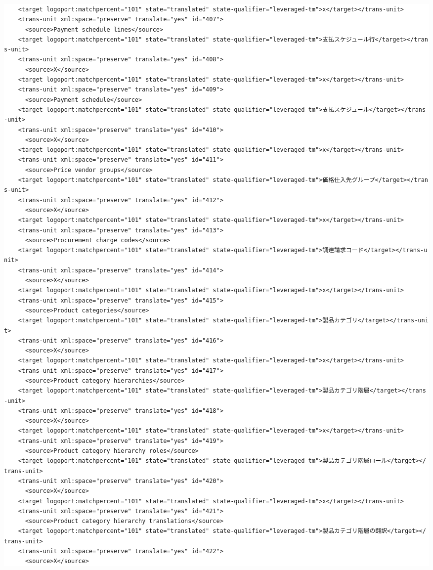         <target logoport:matchpercent="101" state="translated" state-qualifier="leveraged-tm">x</target></trans-unit>
        <trans-unit xml:space="preserve" translate="yes" id="407">
          <source>Payment schedule lines</source>
        <target logoport:matchpercent="101" state="translated" state-qualifier="leveraged-tm">支払スケジュール行</target></trans-unit>
        <trans-unit xml:space="preserve" translate="yes" id="408">
          <source>X</source>
        <target logoport:matchpercent="101" state="translated" state-qualifier="leveraged-tm">x</target></trans-unit>
        <trans-unit xml:space="preserve" translate="yes" id="409">
          <source>Payment schedule</source>
        <target logoport:matchpercent="101" state="translated" state-qualifier="leveraged-tm">支払スケジュール</target></trans-unit>
        <trans-unit xml:space="preserve" translate="yes" id="410">
          <source>X</source>
        <target logoport:matchpercent="101" state="translated" state-qualifier="leveraged-tm">x</target></trans-unit>
        <trans-unit xml:space="preserve" translate="yes" id="411">
          <source>Price vendor groups</source>
        <target logoport:matchpercent="101" state="translated" state-qualifier="leveraged-tm">価格仕入先グループ</target></trans-unit>
        <trans-unit xml:space="preserve" translate="yes" id="412">
          <source>X</source>
        <target logoport:matchpercent="101" state="translated" state-qualifier="leveraged-tm">x</target></trans-unit>
        <trans-unit xml:space="preserve" translate="yes" id="413">
          <source>Procurement charge codes</source>
        <target logoport:matchpercent="101" state="translated" state-qualifier="leveraged-tm">調達請求コード</target></trans-unit>
        <trans-unit xml:space="preserve" translate="yes" id="414">
          <source>X</source>
        <target logoport:matchpercent="101" state="translated" state-qualifier="leveraged-tm">x</target></trans-unit>
        <trans-unit xml:space="preserve" translate="yes" id="415">
          <source>Product categories</source>
        <target logoport:matchpercent="101" state="translated" state-qualifier="leveraged-tm">製品カテゴリ</target></trans-unit>
        <trans-unit xml:space="preserve" translate="yes" id="416">
          <source>X</source>
        <target logoport:matchpercent="101" state="translated" state-qualifier="leveraged-tm">x</target></trans-unit>
        <trans-unit xml:space="preserve" translate="yes" id="417">
          <source>Product category hierarchies</source>
        <target logoport:matchpercent="101" state="translated" state-qualifier="leveraged-tm">製品カテゴリ階層</target></trans-unit>
        <trans-unit xml:space="preserve" translate="yes" id="418">
          <source>X</source>
        <target logoport:matchpercent="101" state="translated" state-qualifier="leveraged-tm">x</target></trans-unit>
        <trans-unit xml:space="preserve" translate="yes" id="419">
          <source>Product category hierarchy roles</source>
        <target logoport:matchpercent="101" state="translated" state-qualifier="leveraged-tm">製品カテゴリ階層ロール</target></trans-unit>
        <trans-unit xml:space="preserve" translate="yes" id="420">
          <source>X</source>
        <target logoport:matchpercent="101" state="translated" state-qualifier="leveraged-tm">x</target></trans-unit>
        <trans-unit xml:space="preserve" translate="yes" id="421">
          <source>Product category hierarchy translations</source>
        <target logoport:matchpercent="101" state="translated" state-qualifier="leveraged-tm">製品カテゴリ階層の翻訳</target></trans-unit>
        <trans-unit xml:space="preserve" translate="yes" id="422">
          <source>X</source>